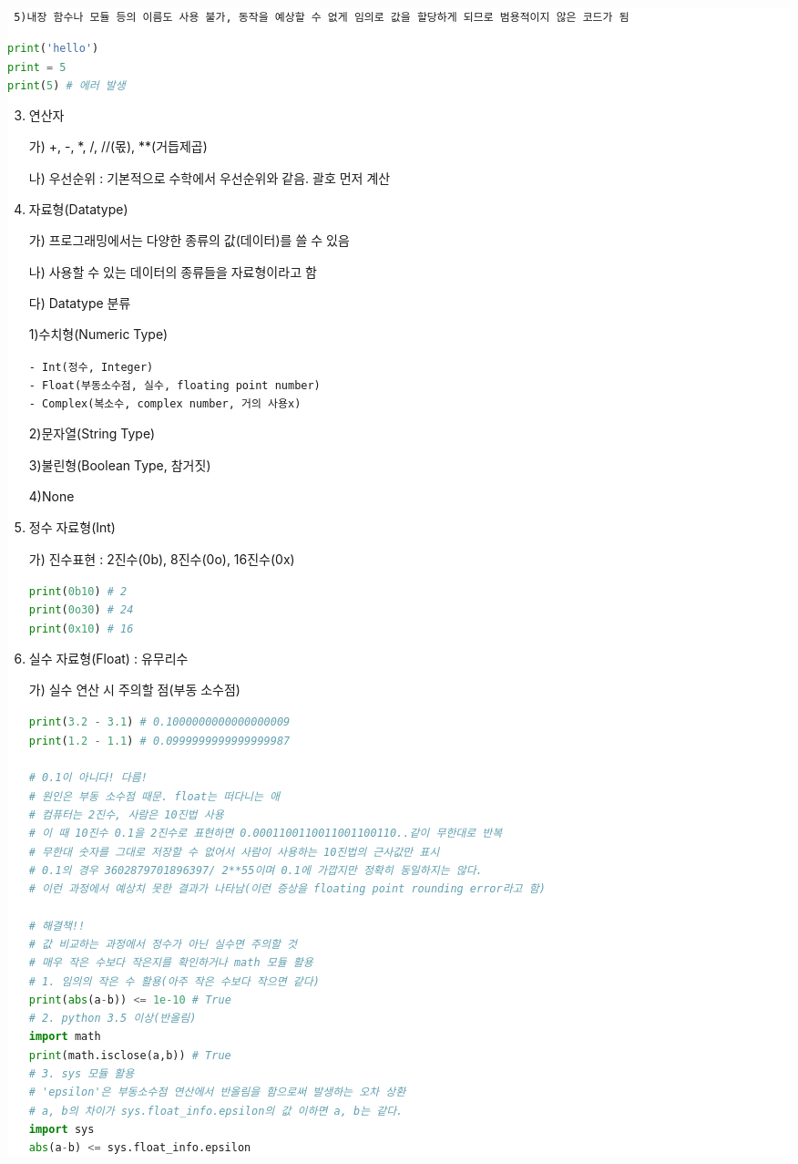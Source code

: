      5)내장 함수나 모듈 등의 이름도 사용 불가, 동작을 예상할 수 없게 임의로 값을 할당하게 되므로 범용적이지 않은 코드가 됨

   ```python
   print('hello')
   print = 5
   print(5) # 에러 발생
   ```

3. 연산자

   가) +, -, *, /, //(몫), **(거듭제곱)

   나) 우선순위 : 기본적으로 수학에서 우선순위와 같음. 괄호 먼저 계산

4. 자료형(Datatype)

   가) 프로그래밍에서는 다양한 종류의 값(데이터)를 쓸 수 있음

   나) 사용할 수 있는 데이터의 종류들을 자료형이라고 함

   다) Datatype 분류

     1)수치형(Numeric Type)

       - Int(정수, Integer)
       - Float(부동소수점, 실수, floating point number)
       - Complex(복소수, complex number, 거의 사용x)

     2)문자열(String Type)

     3)불린형(Boolean Type, 참거짓)

     4)None

5. 정수 자료형(Int)

   가) 진수표현 : 2진수(0b), 8진수(0o), 16진수(0x)

   ```python
   print(0b10) # 2
   print(0o30) # 24
   print(0x10) # 16
   ```

6. 실수 자료형(Float) : 유무리수

   가) 실수 연산 시 주의할 점(부동 소수점)

   ```python
   print(3.2 - 3.1) # 0.1000000000000000009
   print(1.2 - 1.1) # 0.0999999999999999987
   
   # 0.1이 아니다! 다름!
   # 원인은 부동 소수점 때문. float는 떠다니는 애
   # 컴퓨터는 2진수, 사람은 10진법 사용
   # 이 때 10진수 0.1을 2진수로 표현하면 0.0001100110011001100110..같이 무한대로 반복
   # 무한대 숫자를 그대로 저장할 수 없어서 사람이 사용하는 10진법의 근사값만 표시
   # 0.1의 경우 3602879701896397/ 2**55이며 0.1에 가깝지만 정확히 동일하지는 않다.
   # 이런 과정에서 예상치 못한 결과가 나타남(이런 증상을 floating point rounding error라고 함)
   
   # 해결책!!
   # 값 비교하는 과정에서 정수가 아닌 실수면 주의할 것
   # 매우 작은 수보다 작은지를 확인하거나 math 모듈 활용
   # 1. 임의의 작은 수 활용(아주 작은 수보다 작으면 같다)
   print(abs(a-b)) <= 1e-10 # True
   # 2. python 3.5 이상(반올림)
   import math
   print(math.isclose(a,b)) # True
   # 3. sys 모듈 활용
   # 'epsilon'은 부동소수점 연산에서 반올림을 함으로써 발생하는 오차 상환
   # a, b의 차이가 sys.float_info.epsilon의 값 이하면 a, b는 같다.
   import sys
   abs(a-b) <= sys.float_info.epsilon
   ```
